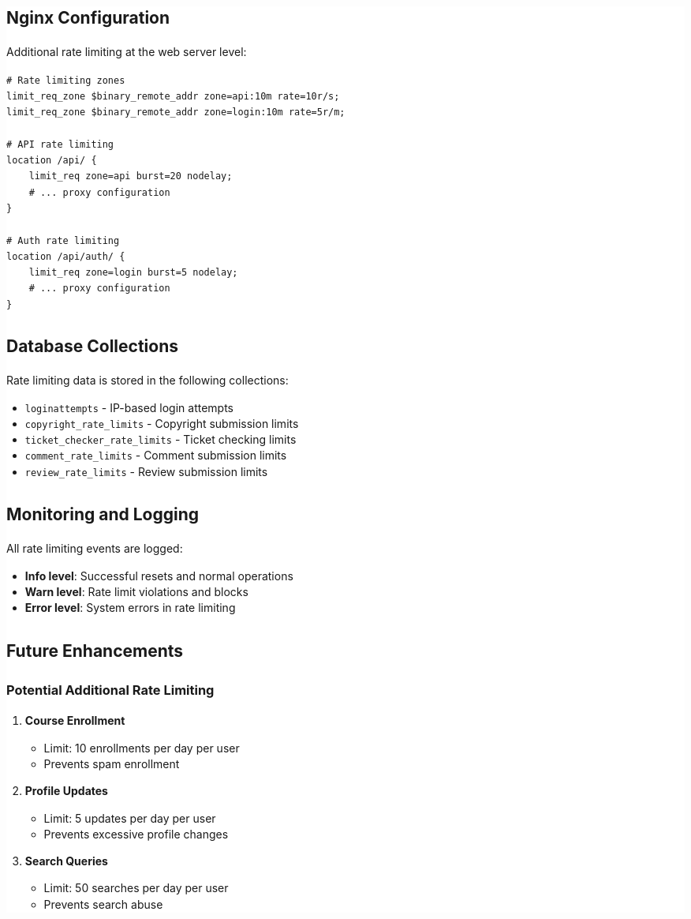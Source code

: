 ## Nginx Configuration

Additional rate limiting at the web server level:

```nginx
# Rate limiting zones
limit_req_zone $binary_remote_addr zone=api:10m rate=10r/s;
limit_req_zone $binary_remote_addr zone=login:10m rate=5r/m;

# API rate limiting
location /api/ {
    limit_req zone=api burst=20 nodelay;
    # ... proxy configuration
}

# Auth rate limiting
location /api/auth/ {
    limit_req zone=login burst=5 nodelay;
    # ... proxy configuration
}
```

## Database Collections

Rate limiting data is stored in the following collections:
- `loginattempts` - IP-based login attempts
- `copyright_rate_limits` - Copyright submission limits
- `ticket_checker_rate_limits` - Ticket checking limits
- `comment_rate_limits` - Comment submission limits
- `review_rate_limits` - Review submission limits

## Monitoring and Logging

All rate limiting events are logged:
- **Info level**: Successful resets and normal operations
- **Warn level**: Rate limit violations and blocks
- **Error level**: System errors in rate limiting

## Future Enhancements

### Potential Additional Rate Limiting

1. **Course Enrollment**
   - Limit: 10 enrollments per day per user
   - Prevents spam enrollment

2. **Profile Updates**
   - Limit: 5 updates per day per user
   - Prevents excessive profile changes

3. **Search Queries**
   - Limit: 50 searches per day per user
   - Prevents search abuse
